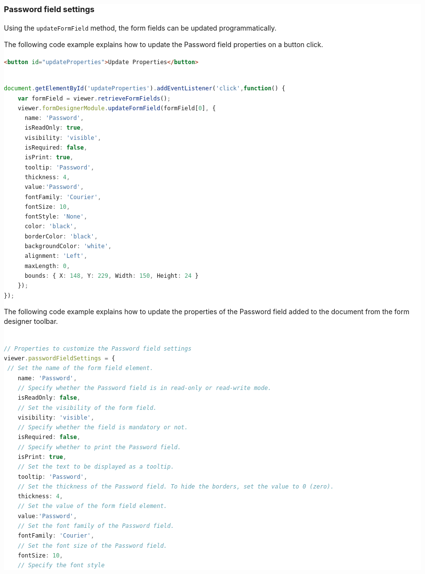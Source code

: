 ### Password field settings

Using the `updateFormField` method, the form fields can be updated programmatically.

The following code example explains how to update the Password field properties on a button click.

```html
<button id="updateProperties">Update Properties</button>

```

```ts

document.getElementById('updateProperties').addEventListener('click',function() {
    var formField = viewer.retrieveFormFields();
    viewer.formDesignerModule.updateFormField(formField[0], {
      name: 'Password',
      isReadOnly: true,
      visibility: 'visible',
      isRequired: false,
      isPrint: true,
      tooltip: 'Password',
      thickness: 4,
      value:'Password',
      fontFamily: 'Courier',
      fontSize: 10,
      fontStyle: 'None',
      color: 'black',
      borderColor: 'black',
      backgroundColor: 'white',
      alignment: 'Left',
      maxLength: 0,
      bounds: { X: 148, Y: 229, Width: 150, Height: 24 }
    });
});


```

The following code example explains how to update the properties of the Password field added to the document from the form designer toolbar.

```ts

// Properties to customize the Password field settings
viewer.passwordFieldSettings = {
 // Set the name of the form field element.
    name: 'Password',
    // Specify whether the Password field is in read-only or read-write mode.
    isReadOnly: false,
    // Set the visibility of the form field.
    visibility: 'visible',
    // Specify whether the field is mandatory or not.
    isRequired: false,
    // Specify whether to print the Password field.
    isPrint: true,
    // Set the text to be displayed as a tooltip.
    tooltip: 'Password',
    // Set the thickness of the Password field. To hide the borders, set the value to 0 (zero).
    thickness: 4,
    // Set the value of the form field element.
    value:'Password',
    // Set the font family of the Password field.
    fontFamily: 'Courier',
    // Set the font size of the Password field.
    fontSize: 10,
    // Specify the font style
```